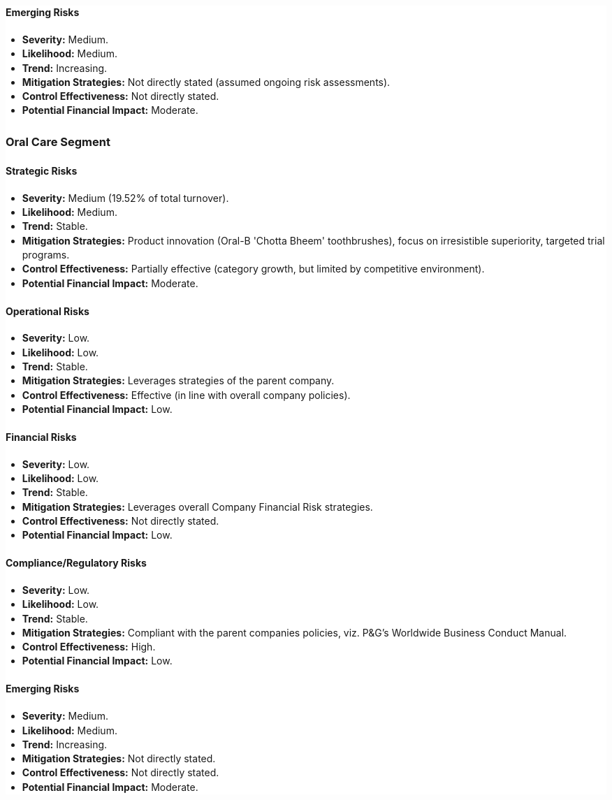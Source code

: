 #### Emerging Risks

*   **Severity:** Medium.
*   **Likelihood:** Medium.
*   **Trend:** Increasing.
*   **Mitigation Strategies:** Not directly stated (assumed ongoing risk assessments).
*   **Control Effectiveness:** Not directly stated.
*   **Potential Financial Impact:** Moderate.

### Oral Care Segment

#### Strategic Risks

*   **Severity:** Medium (19.52% of total turnover).
*   **Likelihood:** Medium.
*   **Trend:** Stable.
*   **Mitigation Strategies:** Product innovation (Oral-B 'Chotta Bheem' toothbrushes), focus on irresistible superiority, targeted trial programs.
*   **Control Effectiveness:** Partially effective (category growth, but limited by competitive environment).
*   **Potential Financial Impact:** Moderate.

#### Operational Risks

*   **Severity:** Low.
*   **Likelihood:** Low.
*   **Trend:** Stable.
*   **Mitigation Strategies:** Leverages strategies of the parent company.
*   **Control Effectiveness:** Effective (in line with overall company policies).
*   **Potential Financial Impact:** Low.

#### Financial Risks

*   **Severity:** Low.
*   **Likelihood:** Low.
*   **Trend:** Stable.
*   **Mitigation Strategies:** Leverages overall Company Financial Risk strategies.
*   **Control Effectiveness:** Not directly stated.
*   **Potential Financial Impact:** Low.

#### Compliance/Regulatory Risks

*   **Severity:** Low.
*   **Likelihood:** Low.
*   **Trend:** Stable.
*   **Mitigation Strategies:** Compliant with the parent companies policies, viz. P&G’s Worldwide Business Conduct Manual.
*   **Control Effectiveness:** High.
*   **Potential Financial Impact:** Low.

#### Emerging Risks

*   **Severity:** Medium.
*   **Likelihood:** Medium.
*   **Trend:** Increasing.
*   **Mitigation Strategies:** Not directly stated.
*   **Control Effectiveness:** Not directly stated.
*   **Potential Financial Impact:** Moderate.
